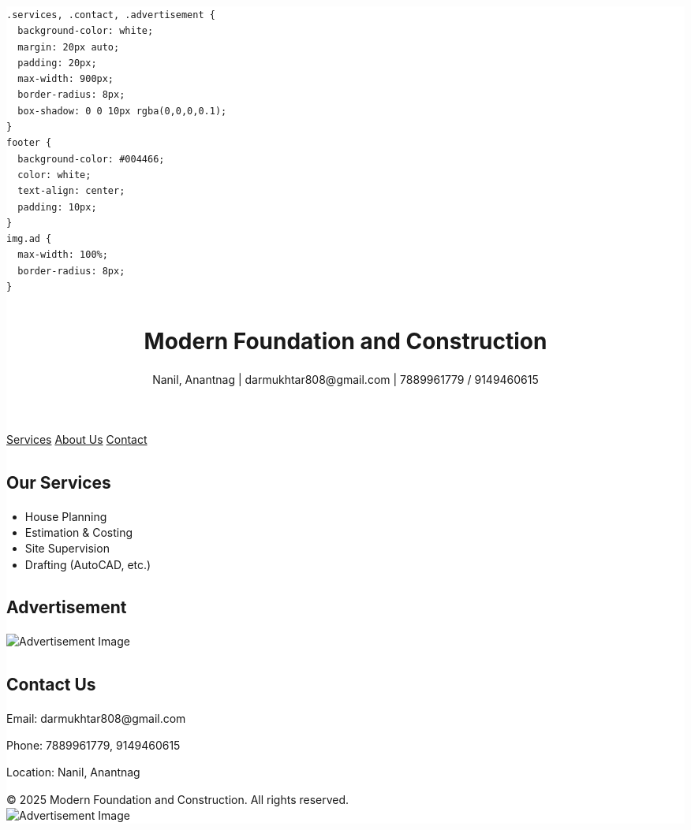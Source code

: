     .services, .contact, .advertisement {
      background-color: white;
      margin: 20px auto;
      padding: 20px;
      max-width: 900px;
      border-radius: 8px;
      box-shadow: 0 0 10px rgba(0,0,0,0.1);
    }
    footer {
      background-color: #004466;
      color: white;
      text-align: center;
      padding: 10px;
    }
    img.ad {
      max-width: 100%;
      border-radius: 8px;
    }
  </style>
</head>
<body>
  <header>
    <h1>Modern Foundation and Construction</h1>
    <p>Nanil, Anantnag | darmukhtar808@gmail.com | 7889961779 / 9149460615</p>
  </header>

  <nav>
    <a href="#services">Services</a>
    <a href="#about">About Us</a>
    <a href="#contact">Contact</a>
  </nav>

  <section class="services" id="services">
    <h2>Our Services</h2>
    <ul>
      <li>House Planning</li>
      <li>Estimation & Costing</li>
      <li>Site Supervision</li>
      <li>Drafting (AutoCAD, etc.)</li>
    </ul>
  </section>

  <section class="advertisement">
    <h2>Advertisement</h2>
    <img src="https://via.placeholder.com/800x300?text=Civil+Engineering+Services" alt="Advertisement Image" class="ad">
  </section>

  <section class="contact" id="contact">
    <h2>Contact Us</h2>
    <p>Email: darmukhtar808@gmail.com</p>
    <p>Phone: 7889961779, 9149460615</p>
    <p>Location: Nanil, Anantnag</p>
  </section>

  <footer>
    &copy; 2025 Modern Foundation and Construction. All rights reserved.
  </footer>
</body>
</htm
  l>

<img src="your-image-link.jpg" alt="Advertisement Image" class="ad">

